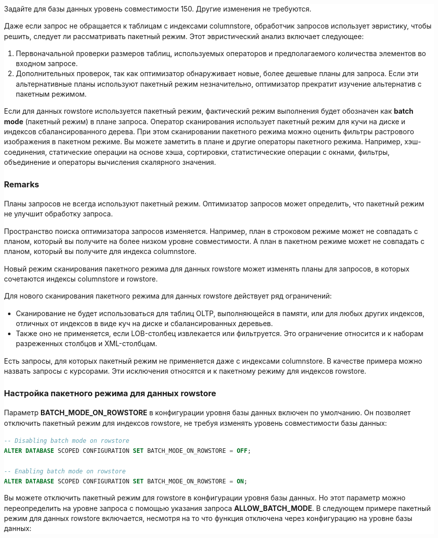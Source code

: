 Задайте для базы данных уровень совместимости 150. Другие изменения не требуются.

Даже если запрос не обращается к таблицам с индексами columnstore, обработчик запросов использует эвристику, чтобы решить, следует ли рассматривать пакетный режим. Этот эвристический анализ включает следующее:
1. Первоначальной проверки размеров таблиц, используемых операторов и предполагаемого количества элементов во входном запросе.
2. Дополнительных проверок, так как оптимизатор обнаруживает новые, более дешевые планы для запроса. Если эти альтернативные планы используют пакетный режим незначительно, оптимизатор прекратит изучение альтернатив с пакетным режимом.

Если для данных rowstore используется пакетный режим, фактический режим выполнения будет обозначен как **batch mode** (пакетный режим) в плане запроса. Оператор сканирования использует пакетный режим для кучи на диске и индексов сбалансированного дерева. При этом сканировании пакетного режима можно оценить фильтры растрового изображения в пакетном режиме. Вы можете заметить в плане и другие операторы пакетного режима. Например, хэш-соединения, статические операции на основе хэша, сортировки, статистические операции с окнами, фильтры, объединение и операторы вычисления скалярного значения.

### <a name="remarks"></a>Remarks

Планы запросов не всегда используют пакетный режим. Оптимизатор запросов может определить, что пакетный режим не улучшит обработку запроса. 

Пространство поиска оптимизатора запросов изменяется. Например, план в строковом режиме может не совпадать с планом, который вы получите на более низком уровне совместимости. А план в пакетном режиме может не совпадать с планом, который вы получите для индекса columnstore. 

Новый режим сканирования пакетного режима для данных rowstore может изменять планы для запросов, в которых сочетаются индексы columnstore и rowstore.

Для нового сканирования пакетного режима для данных rowstore действует ряд ограничений: 
- Сканирование не будет использоваться для таблиц OLTP, выполняющейся в памяти, или для любых других индексов, отличных от индексов в виде куч на диске и сбалансированных деревьев. 
- Также оно не применяется, если LOB-столбец извлекается или фильтруется. Это ограничение относится и к наборам разреженных столбцов и XML-столбцам.

Есть запросы, для которых пакетный режим не применяется даже с индексами columnstore. В качестве примера можно назвать запросы с курсорами. Эти исключения относятся и к пакетному режиму для индексов rowstore.

### <a name="configure-batch-mode-on-rowstore"></a>Настройка пакетного режима для данных rowstore
Параметр **BATCH_MODE_ON_ROWSTORE** в конфигурации уровня базы данных включен по умолчанию. Он позволяет отключить пакетный режим для индексов rowstore, не требуя изменять уровень совместимости базы данных:

```sql
-- Disabling batch mode on rowstore
ALTER DATABASE SCOPED CONFIGURATION SET BATCH_MODE_ON_ROWSTORE = OFF;

-- Enabling batch mode on rowstore
ALTER DATABASE SCOPED CONFIGURATION SET BATCH_MODE_ON_ROWSTORE = ON;
```

Вы можете отключить пакетный режим для rowstore в конфигурации уровня базы данных. Но этот параметр можно переопределить на уровне запроса с помощью указания запроса **ALLOW_BATCH_MODE**. В следующем примере пакетный режим для данных rowstore включается, несмотря на то что функция отключена через конфигурацию на уровне базы данных:
